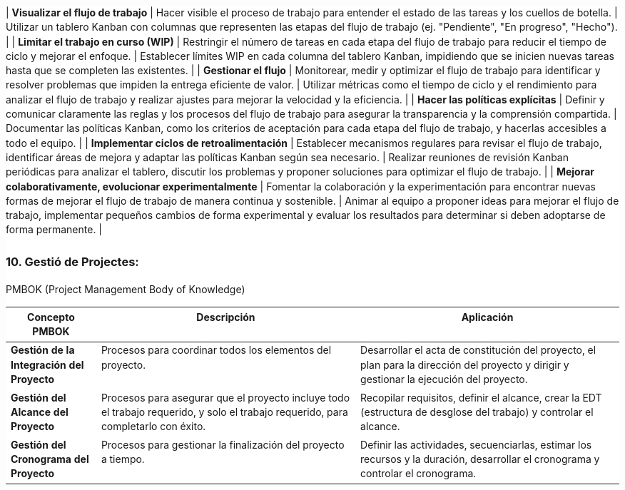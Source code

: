 | **Visualizar el flujo de trabajo**                           | Hacer visible el proceso de trabajo para entender el estado de las tareas y los cuellos de botella.                                               | Utilizar un tablero Kanban con columnas que representen las etapas del flujo de trabajo (ej. "Pendiente", "En progreso", "Hecho").                                                                      |
| **Limitar el trabajo en curso (WIP)**                        | Restringir el número de tareas en cada etapa del flujo de trabajo para reducir el tiempo de ciclo y mejorar el enfoque.                           | Establecer límites WIP en cada columna del tablero Kanban, impidiendo que se inicien nuevas tareas hasta que se completen las existentes.                                                               |
| **Gestionar el flujo**                                       | Monitorear, medir y optimizar el flujo de trabajo para identificar y resolver problemas que impiden la entrega eficiente de valor.                | Utilizar métricas como el tiempo de ciclo y el rendimiento para analizar el flujo de trabajo y realizar ajustes para mejorar la velocidad y la eficiencia.                                              |
| **Hacer las políticas explícitas**                           | Definir y comunicar claramente las reglas y los procesos del flujo de trabajo para asegurar la transparencia y la comprensión compartida.         | Documentar las políticas Kanban, como los criterios de aceptación para cada etapa del flujo de trabajo, y hacerlas accesibles a todo el equipo.                                                         |
| **Implementar ciclos de retroalimentación**                  | Establecer mecanismos regulares para revisar el flujo de trabajo, identificar áreas de mejora y adaptar las políticas Kanban según sea necesario. | Realizar reuniones de revisión Kanban periódicas para analizar el tablero, discutir los problemas y proponer soluciones para optimizar el flujo de trabajo.                                             |
| **Mejorar colaborativamente, evolucionar experimentalmente** | Fomentar la colaboración y la experimentación para encontrar nuevas formas de mejorar el flujo de trabajo de manera continua y sostenible.        | Animar al equipo a proponer ideas para mejorar el flujo de trabajo, implementar pequeños cambios de forma experimental y evaluar los resultados para determinar si deben adoptarse de forma permanente. |

### 10. Gestió de Projectes:

PMBOK (Project Management Body of Knowledge)

| Concepto PMBOK                                             | Descripción                                                                                                                                                                                                                                                                                                                        | Aplicación                                                                                                                                                                                                                                                       |
| ---------------------------------------------------------- | ---------------------------------------------------------------------------------------------------------------------------------------------------------------------------------------------------------------------------------------------------------------------------------------------------------------------------------- | ---------------------------------------------------------------------------------------------------------------------------------------------------------------------------------------------------------------------------------------------------------------- |
| **Gestión de la Integración del Proyecto**                 | Procesos para coordinar todos los elementos del proyecto.                                                                                                                                                                                                                                                                          | Desarrollar el acta de constitución del proyecto, el plan para la dirección del proyecto y dirigir y gestionar la ejecución del proyecto.                                                                                                                        |
| **Gestión del Alcance del Proyecto**                       | Procesos para asegurar que el proyecto incluye todo el trabajo requerido, y solo el trabajo requerido, para completarlo con éxito.                                                                                                                                                                                                 | Recopilar requisitos, definir el alcance, crear la EDT (estructura de desglose del trabajo) y controlar el alcance.                                                                                                                                              |
| **Gestión del Cronograma del Proyecto**                    | Procesos para gestionar la finalización del proyecto a tiempo.                                                                                                                                                                                                                                                                     | Definir las actividades, secuenciarlas, estimar los recursos y la duración, desarrollar el cronograma y controlar el cronograma.                                                                                                                                 |